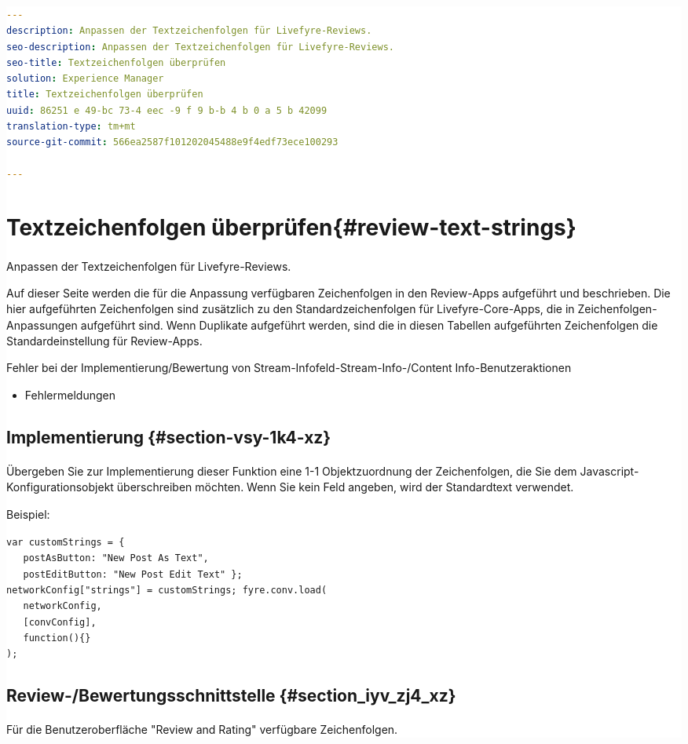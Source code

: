 ```yaml
---
description: Anpassen der Textzeichenfolgen für Livefyre-Reviews.
seo-description: Anpassen der Textzeichenfolgen für Livefyre-Reviews.
seo-title: Textzeichenfolgen überprüfen
solution: Experience Manager
title: Textzeichenfolgen überprüfen
uuid: 86251 e 49-bc 73-4 eec -9 f 9 b-b 4 b 0 a 5 b 42099
translation-type: tm+mt
source-git-commit: 566ea2587f101202045488e9f4edf73ece100293

---
```



# Textzeichenfolgen überprüfen{#review-text-strings}

Anpassen der Textzeichenfolgen für Livefyre-Reviews.

Auf dieser Seite werden die für die Anpassung verfügbaren Zeichenfolgen in den Review-Apps aufgeführt und beschrieben. Die hier aufgeführten Zeichenfolgen sind zusätzlich zu den Standardzeichenfolgen für Livefyre-Core-Apps, die in Zeichenfolgen-Anpassungen aufgeführt sind. Wenn Duplikate aufgeführt werden, sind die in diesen Tabellen aufgeführten Zeichenfolgen die Standardeinstellung für Review-Apps.

Fehler bei der Implementierung/Bewertung
von Stream-Infofeld-Stream-Info-/Content
Info-Benutzeraktionen
- Fehlermeldungen

## Implementierung {#section-vsy-1k4-xz}

Übergeben Sie zur Implementierung dieser Funktion eine 1-1 Objektzuordnung der Zeichenfolgen, die Sie dem Javascript-Konfigurationsobjekt überschreiben möchten. Wenn Sie kein Feld angeben, wird der Standardtext verwendet.

Beispiel:

```
var customStrings = { 
   postAsButton: "New Post As Text", 
   postEditButton: "New Post Edit Text" }; 
networkConfig["strings"] = customStrings; fyre.conv.load( 
   networkConfig, 
   [convConfig], 
   function(){} 
);
```

## Review-/Bewertungsschnittstelle {#section_iyv_zj4_xz}

Für die Benutzeroberfläche "Review and Rating" verfügbare Zeichenfolgen.
